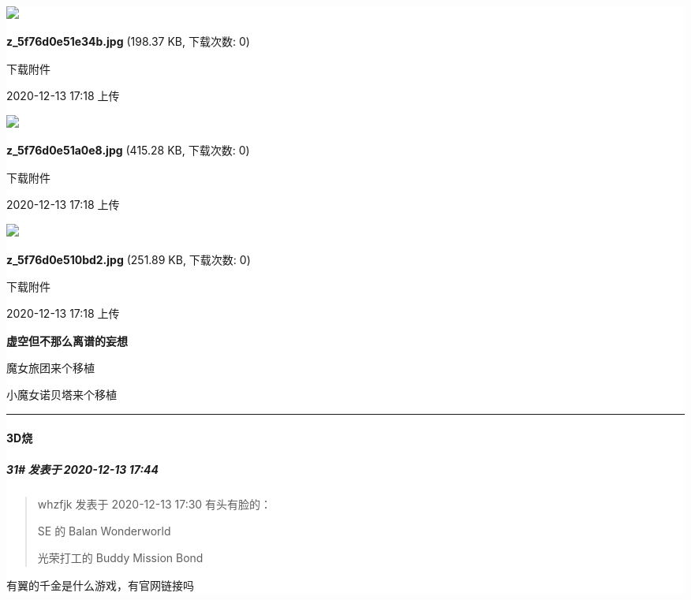 <img src="https://img.saraba1st.com/forum/202012/13/171839v1vipqi4x6nu1a2n.jpg" referrerpolicy="no-referrer">


<strong>z_5f76d0e51e34b.jpg</strong> (198.37 KB, 下载次数: 0)

下载附件

2020-12-13 17:18 上传





<img src="https://img.saraba1st.com/forum/202012/13/171839n88kgzyr886oyoo8.jpg" referrerpolicy="no-referrer">


<strong>z_5f76d0e51a0e8.jpg</strong> (415.28 KB, 下载次数: 0)

下载附件

2020-12-13 17:18 上传





<img src="https://img.saraba1st.com/forum/202012/13/171840bb5begbqog2jgkob.jpg" referrerpolicy="no-referrer">


<strong>z_5f76d0e510bd2.jpg</strong> (251.89 KB, 下载次数: 0)

下载附件

2020-12-13 17:18 上传






<strong>虚空但不那么离谱的妄想</strong>

魔女旅团来个移植

小魔女诺贝塔来个移植







*****

####  3D烧  
##### 31#       发表于 2020-12-13 17:44



<blockquote>whzfjk 发表于 2020-12-13 17:30
有头有脸的：

SE 的 Balan Wonderworld

光荣打工的 Buddy Mission Bond
</blockquote>
有翼的千金是什么游戏，有官网链接吗
